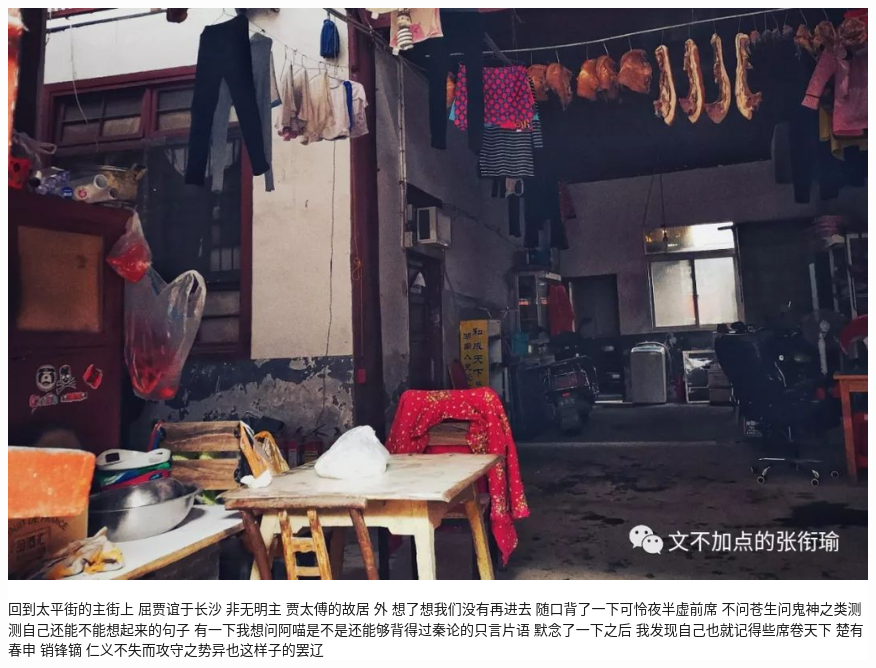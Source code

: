 ![](./images/img_031.jpeg)

回到太平街的主街上 屈贾谊于长沙 非无明主 贾太傅的故居 外 想了想我们没有再进去 随口背了一下可怜夜半虚前席 不问苍生问鬼神之类测测自己还能不能想起来的句子 有一下我想问阿喵是不是还能够背得过秦论的只言片语 默念了一下之后 我发现自己也就记得些席卷天下
楚有春申 销锋镝 仁义不失而攻守之势异也这样子的罢辽
